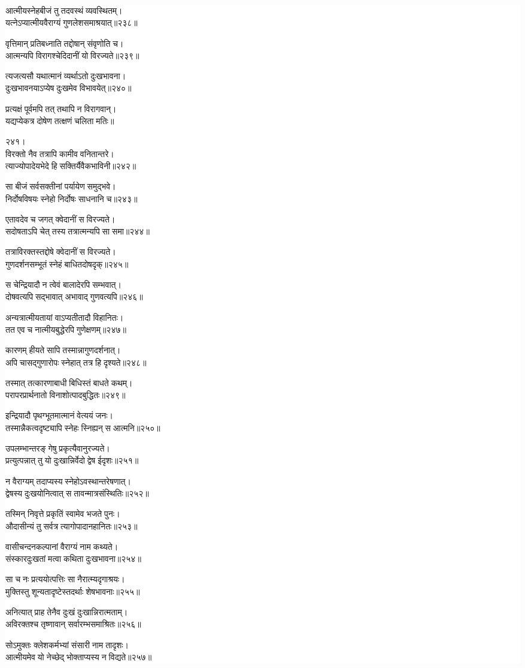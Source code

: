 आत्मीयस्नेहबीजं तु तदवस्थं व्यवस्थितम्।  
यत्नेऽप्यात्मीयवैराग्यं गुणलेशसमाश्रयात्॥२३८॥

वृत्तिमान् प्रतिबध्नाति तद्दोषान् संवृणोति च।  
आत्मन्यपि विरागश्चेदिदानीं यो विरज्यते॥२३९॥

त्यजत्यसौ यथात्मानं व्यर्थाऽतो दुःखभावना।  
दुःखभावनयाऽप्येष दुःखमेव विभावयेत्॥२४०॥

प्रत्यक्षं पूर्वमपि तत् तथापि न विरागवान्।  
यद्यप्येकत्र दोषेण तत्क्षणं चलिता मतिः॥

२४१।  
विरक्तो नैव तत्रापि कामीव वनितान्तरे।  
त्याज्योपादेयभेदे हि सक्तिर्यैवैकभाविनी॥२४२॥

सा बीजं सर्वसक्तीनां पर्यायेण समुद्भवे।  
निर्दोषविषयः स्नेहो निर्दोषः साधनानि च॥२४३॥

एतावदेव च जगत् क्वेदानीं स विरज्यते।  
सदोषताऽपि चेत् तस्य तत्रात्मन्यपि सा समा॥२४४॥

तत्राविरक्तस्तद्दोषे क्वेदानीं स विरज्यते।  
गुणदर्शनसम्भूतं स्नेहं बाधितदोषदृक्॥२४५॥

स चेन्द्रियादौ न त्वेवं बालादेरपि सम्भवात्।  
दोषवत्यपि सद्भावात् अभावाद् गुणवत्यपि॥२४६॥

अन्यत्रात्मीयतायां वाऽप्यतीतादौ विहानितः।  
तत एव च नात्मीयबुद्धेरपि गुणेक्षणम्॥२४७॥

कारणम् हीयते सापि तस्मान्नागुणदर्शनात्।  
अपि चासद्गुणारोपः स्नेहात् तत्र हि दृश्यते॥२४८॥

तस्मात् तत्कारणाबाधी बिधिस्तं बाधते कथम्।  
परापरप्रार्थनातो विनाशोत्पादबुद्धितः॥२४९॥

इन्द्रियादौ पृथग्भूतमात्मानं वेत्ययं जनः।  
तस्मान्नैकत्वदृष्ट्यापि स्नेहः स्निह्यन् स आत्मनि॥२५०॥

उपलम्भान्तरङ् गेषु प्रकृत्यैवानुरज्यते।  
प्रत्युत्पन्नात् तु यो दुःखान्निर्वेदो द्वेष ईदृशः॥२५१॥

न वैराग्यम् तदाप्यस्य स्नेहोऽवस्थान्तरेषणात्।  
द्वेषस्य दुःखयोनित्वात् स तावन्मात्रसंस्थितिः॥२५२॥

तस्मिन् निवृत्ते प्रकृतिं स्वामेव भजते पुनः।  
औदासीन्यं तु सर्वत्र त्यागोपादानहानितः॥२५३॥

वासीचन्दनकल्पानां वैराग्यं नाम कथ्यते।  
संस्कारदुःखतां मत्वा कथिता दुःखभावना॥२५४॥

सा च नः प्रत्ययोत्पत्तिः सा नैरात्म्यदृगाश्रयः।  
मुक्तिस्तु शून्यतादृष्टेस्तदर्थाः शेषभावनाः॥२५५॥

अनित्यात् प्राह तेनैव दुःखं दुःखान्निरात्मताम्।  
अविरक्तश्च तृष्णावान् सर्वारम्भसमाश्रितः॥२५६॥

सोऽमुक्तः क्लेशकर्मभ्यां संसारी नाम तादृशः।  
आत्मीयमेव यो नेच्छेद् भोक्ताप्यस्य न विद्यते॥२५७॥
